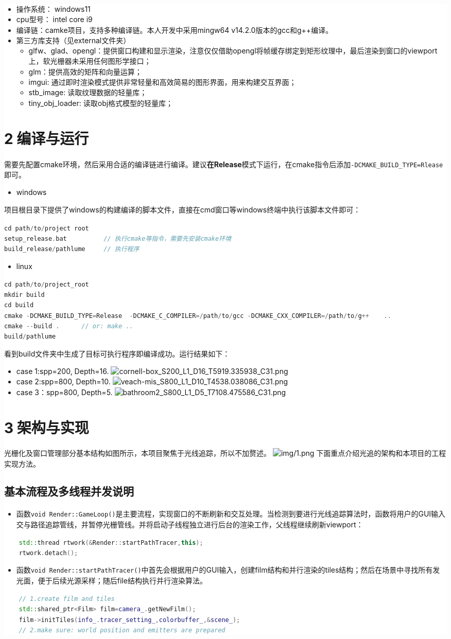 - 操作系统： windows11
- cpu型号： intel core i9
- 编译链：camke项目，支持多种编译链。本人开发中采用mingw64 v14.2.0版本的gcc和g++编译。
- 第三方库支持（见external文件夹）
    - glfw、glad、opengl：提供窗口构建和显示渲染，注意仅仅借助opengl将帧缓存绑定到矩形纹理中，最后渲染到窗口的viewport上，软光栅器未采用任何图形学接口；
    - glm：提供高效的矩阵和向量运算；
    - imgui: 通过即时渲染模式提供非常轻量和高效简易的图形界面，用来构建交互界面；
    - stb_image: 读取纹理数据的轻量库；
    - tiny_obj_loader: 读取obj格式模型的轻量库；

# 2 编译与运行
需要先配置cmake环境，然后采用合适的编译链进行编译。建议**在Release**模式下运行，在cmake指令后添加`-DCMAKE_BUILD_TYPE=Rlease`即可。

- windows

项目根目录下提供了windows的构建编译的脚本文件，直接在cmd窗口等windows终端中执行该脚本文件即可：

```cpp
cd path/to/project root
setup_release.bat          // 执行cmake等指令，需要先安装cmake环境
build_release/pathlume     // 执行程序
```

- linux

```cpp
cd path/to/project_root
mkdir build
cd build
cmake -DCMAKE_BUILD_TYPE=Release  -DCMAKE_C_COMPILER=/path/to/gcc -DCMAKE_CXX_COMPILER=/path/to/g++    ..
cmake --build .      // or: make ..
build/pathlume
```

看到build文件夹中生成了目标可执行程序即编译成功。运行结果如下：

- case 1:spp=200, Depth=16.
![cornell-box_S200_L1_D16_T5919.335938_C31.png](assets/doc/img/cornell-box_S200_L1_D16_T5919.335938_C31.png)
- case 2:spp=800, Depth=10.
![veach-mis_S800_L1_D10_T4538.038086_C31.png](assets/doc/img/veach-mis_S800_L1_D10_T4538.038086_C31.png)
- case 3：spp=800, Depth=5.
![bathroom2_S800_L1_D5_T7108.475586_C31.png](assets/doc/img/bathroom2_S800_L1_D5_T7108.475586_C31.png)

# 3 架构与实现
光栅化及窗口管理部分基本结构如图所示，本项目聚焦于光线追踪，所以不加赘述。
![img/1.png](assets/doc/img/1.png)
下面重点介绍光追的架构和本项目的工程实现方法。

## 基本流程及多线程并发说明
- 函数`void Render::GameLoop()`是主要流程，实现窗口的不断刷新和交互处理。当检测到要进行光线追踪算法时，函数将用户的GUI输入交与路径追踪管线，并暂停光栅管线。并将启动子线程独立进行后台的渲染工作，父线程继续刷新viewport：
```c++
    std::thread rtwork(&Render::startPathTracer,this);
    rtwork.detach();
```
- 函数`void Render::startPathTracer()`中首先会根据用户的GUI输入，创建film结构和并行渲染的tiles结构；然后在场景中寻找所有发光面，便于后续光源采样；随后file结构执行并行渲染算法。
```c++
    // 1.create film and tiles
    std::shared_ptr<Film> film=camera_.getNewFilm();
    film->initTiles(info_.tracer_setting_,colorbuffer_,&scene_);
    // 2.make sure: world position and emitters are prepared
```